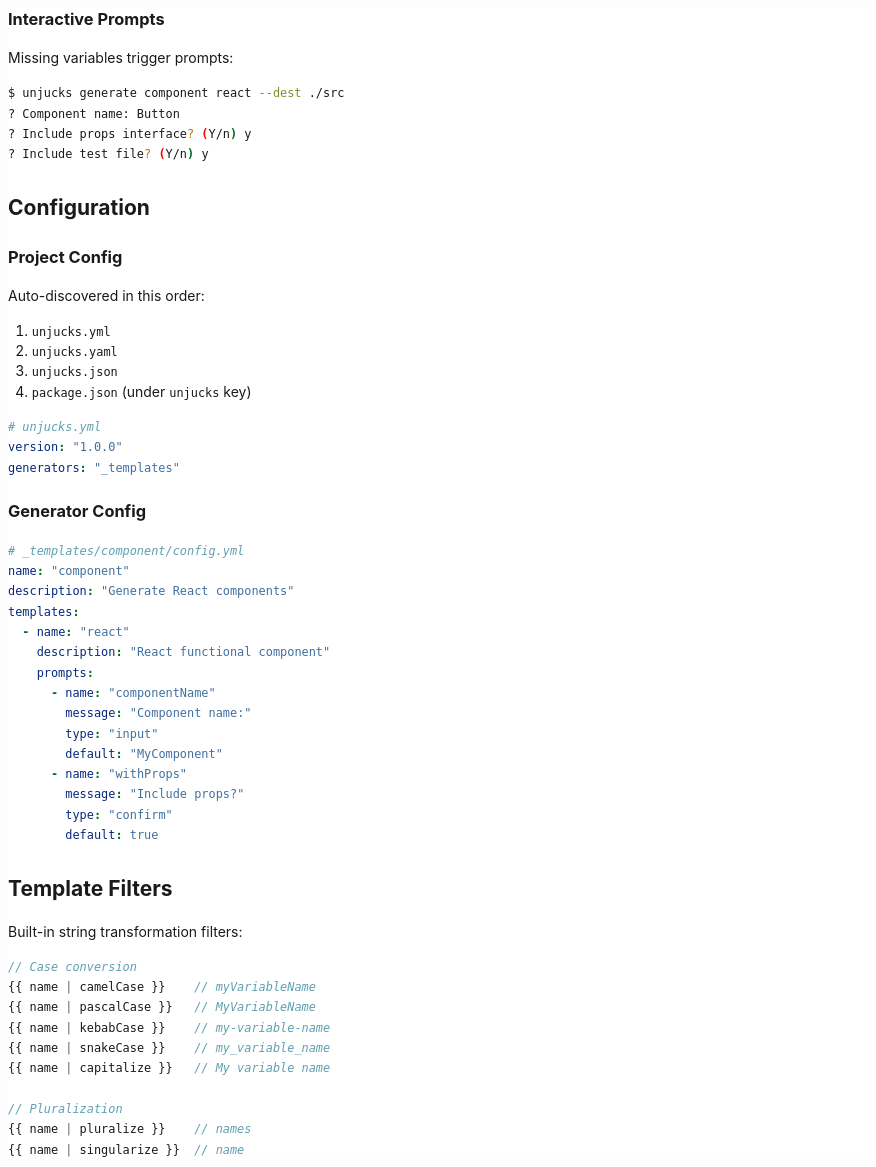 ### Interactive Prompts

Missing variables trigger prompts:

```bash
$ unjucks generate component react --dest ./src
? Component name: Button
? Include props interface? (Y/n) y
? Include test file? (Y/n) y
```

## Configuration

### Project Config

Auto-discovered in this order:
1. `unjucks.yml`
2. `unjucks.yaml` 
3. `unjucks.json`
4. `package.json` (under `unjucks` key)

```yaml
# unjucks.yml
version: "1.0.0"
generators: "_templates"
```

### Generator Config

```yaml
# _templates/component/config.yml
name: "component"
description: "Generate React components"
templates:
  - name: "react"
    description: "React functional component"
    prompts:
      - name: "componentName"
        message: "Component name:"
        type: "input"
        default: "MyComponent"
      - name: "withProps"
        message: "Include props?"
        type: "confirm"
        default: true
```

## Template Filters

Built-in string transformation filters:

```typescript
// Case conversion
{{ name | camelCase }}    // myVariableName
{{ name | pascalCase }}   // MyVariableName
{{ name | kebabCase }}    // my-variable-name
{{ name | snakeCase }}    // my_variable_name
{{ name | capitalize }}   // My variable name

// Pluralization
{{ name | pluralize }}    // names
{{ name | singularize }}  // name
```
